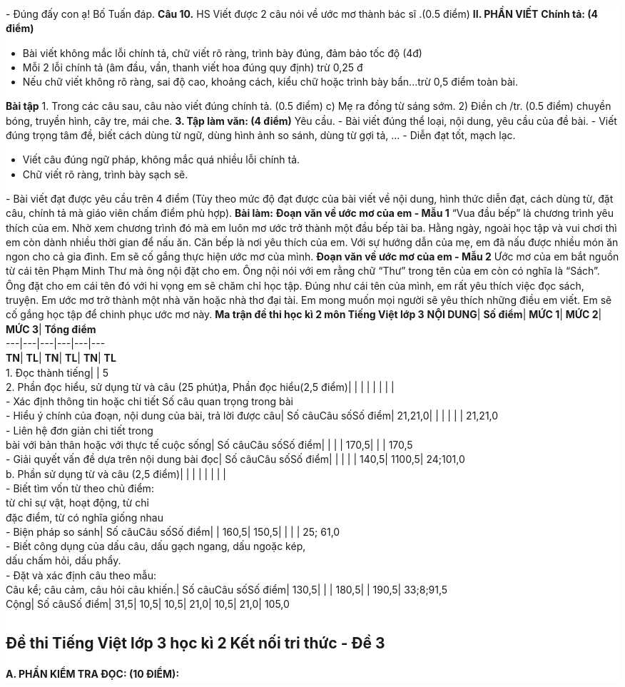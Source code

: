 \- Đúng đấy con ạ\! Bố Tuấn đáp.
**Câu 10.** HS Viết được 2 câu nói về ước mơ thành bác sĩ .\(0.5 điểm\)
**II. PHẦN VIẾT**
**Chính tả: \(4 điểm\)**
  * Bài viết không mắc lỗi chính tả, chữ viết rõ ràng, trình bày đúng, đảm bảo tốc độ \(4đ\)
  * Mỗi 2 lỗi chính tả \(âm đầu, vần, thanh viết hoa đúng quy định\) trừ 0,25 đ
  * Nếu chữ viết không rõ ràng, sai độ cao, khoảng cách, kiểu chữ hoặc trình bày bẩn...trừ 0,5 điểm toàn bài.

**Bài tập**
1\. Trong các câu sau, câu nào viết đúng chính tả. \(0.5 điểm\)
c\) Mẹ ra đồng từ sáng sớm.
2\) Điền ch /tr. \(0.5 điểm\)
chuyền bóng, truyền hình, cây tre, mái che.
**3\. Tập làm văn: \(4 điểm\)**
Yêu cầu.
\- Bài viết đúng thể loại, nội dung, yêu cầu của đề bài.
\- Viết đúng trọng tâm đề, biết cách dùng từ ngữ, dùng hình ảnh so sánh, dùng từ gợi tả, ...
\- Diễn đạt tốt, mạch lạc.
  * Viết câu đúng ngữ pháp, không mắc quá nhiều lỗi chính tả.
  * Chữ viết rõ ràng, trình bày sạch sẽ.

\- Bài viết đạt được yêu cầu trên 4 điểm
\(Tùy theo mức độ đạt được của bài viết về nội dung, hình thức diễn đạt, cách dùng từ, đặt câu, chính tả mà giáo viên chấm điểm phù hợp\).
**Bài làm:**
**Đoạn văn về ước mơ của em - Mẫu 1**
“Vua đầu bếp” là chương trình yêu thích của em. Nhờ xem chương trình đó mà em luôn mơ ước trở thành một đầu bếp tài ba. Hằng ngày, ngoài học tập và vui chơi thì em còn dành nhiều thời gian để nấu ăn. Căn bếp là nơi yêu thích của em. Với sự hướng dẫn của mẹ, em đã nấu được nhiều món ăn ngon cho cả gia đình. Em sẽ cố gắng thực hiện ước mơ của mình.
**Đoạn văn về ước mơ của em - Mẫu 2**
Ước mơ của em bắt nguồn từ cái tên Phạm Minh Thư mà ông nội đặt cho em. Ông nội nói với em rằng chữ “Thư” trong tên của em còn có nghĩa là “Sách”. Ông đặt cho em cái tên đó với hi vọng em sẽ chăm chỉ học tập. Đúng như cái tên của mình, em rất yêu thích việc đọc  sách, truyện. Em ước mơ trở thành một nhà văn hoặc nhà thơ đại tài. Em mong muốn mọi người sẽ yêu thích những điều em viết. Em sẽ cố gắng học tập để chinh phục ước mơ này.
**Ma trận đề thi học kì 2 môn Tiếng Việt lớp 3**
**NỘI DUNG**| **Số điểm**| **MỨC 1**| **MỨC 2**| **MỨC 3**| **Tổng điểm**  
---|---|---|---|---|---  
**TN**| **TL**| **TN**| **TL**| **TN**| **TL**  
1\. Đọc thành tiếng| | 5  
2\. Phần đọc hiểu, sử dụng từ và câu \(25 phút\)a, Phần đọc hiểu\(2,5 điểm\)| | | | | | | |   
\- Xác định thông tin hoặc chi tiết Số câu quan trọng trong bài  
\- Hiểu ý chính của đoạn, nội dung của bài, trả lời được câu| Số câuCâu sốSố điểm| 21,21,0| | | | | | 21,21,0  
\- Liên hệ đơn giản chi tiết trong  
bài với bản thân hoặc với thực tế cuộc sống| Số câuCâu sốSố điểm| | | | 170,5| | | 170,5  
\- Giải quyết vấn đề dựa trên nội dung bài đọc| Số câuCâu sốSố điểm| | | | | 140,5| 1100,5| 24;101,0  
b. Phần sử dụng từ và câu \(2,5 điểm\)| | | | | | | |   
\- Biết tìm vốn từ theo chủ điểm:  
từ chỉ sự vật, hoạt động, từ chỉ  
đặc điểm, từ có nghĩa giống nhau  
\- Biện pháp so sánh| Số câuCâu sốSố điểm| | 160,5| 150,5| | | | 25; 61,0  
\- Biết công dụng của dấu câu, dấu gạch ngang, dấu ngoặc kép,  
dấu chấm hỏi, dấu phẩy.  
\- Đặt và xác định câu theo mẫu:  
Câu kể; câu cảm, câu hỏi câu khiến.| Số câuCâu sốSố điểm| 130,5| | | 180,5| | 190,5| 33;8;91,5  
Cộng| Số câuSố điểm| 31,5| 10,5| 10,5| 21,0| 10,5| 21,0| 105,0  
## **Đề thi Tiếng Việt lớp 3 học kì 2 Kết nối tri thức - Đề 3**
**A. PHẦN KIỂM TRA ĐỌC: \(10 ĐIỂM\):**